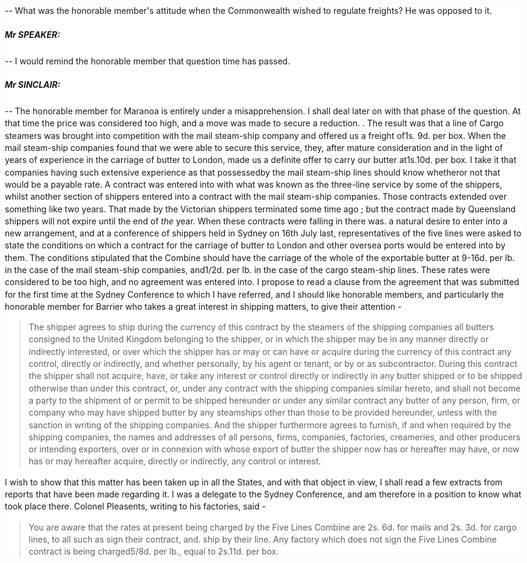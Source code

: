 -- What was the honorable member's attitude when the Commonwealth wished to regulate freights? He was opposed to it. 

##### Mr SPEAKER:

-- I would remind the honorable member that question time has passed. 

##### Mr SINCLAIR:

-- The honorable member for Maranoa is entirely under a misapprehension. I shall deal later on with that phase of the question. At that time the price was considered too high, and a move was made to secure a reduction. . The result was that a line of Cargo steamers was brought into competition with the mail steam-ship company and offered us a freight of1s. 9d. per box. When the mail steam-ship companies found that we were able to secure this service, they, after mature consideration and in the light of years of experience in the carriage of butter to London, made us a definite offer to carry our butter at1s.10d. per box. I take it that companies having such extensive experience as that possessedby the mail steam-ship lines should know whetheror not that would be a payable rate. A contract was entered into with what was known as the three-line service by some of the shippers, whilst another section of shippers entered into a contract with the mail steam-ship companies. Those contracts extended over something like two years. That made by the Victorian shippers terminated some time ago ; but the contract made by Queensland shippers will not expire until the end of  *the*  year. When these contracts were falling in there was. a natural desire to enter into a new arrangement, and at a conference of shippers held in Sydney on 16th July last, representatives of the five lines were asked to state the conditions on which a contract for the carriage of butter to London and other oversea ports would be entered into by them. The conditions stipulated that the Combine should have the carriage of the whole of the exportable butter at 9-16d. per lb. in the case of the mail steam-ship companies, and1/2d. per lb. in the case of the cargo steam-ship lines. These rates were considered to be too high, and no agreement was entered into. I propose to read a clause from the agreement that was submitted for the first time at the Sydney Conference to which I have referred, and I should like honorable members, and particularly the honorable member for Barrier who takes a great interest in shipping matters, to give their attention - 

  >The shipper agrees to ship during the currency of this contract by the steamers of the shipping companies all butters consigned to the United Kingdom belonging to the shipper, or in which the shipper may be in any manner directly or indirectly interested, or over which the shipper has or may or can have or acquire during the currency of this contract any control, directly or indirectly, and whether personally, by his agent or tenant, or by or as subcontractor. During this contract the shipper shall not acquire, have, or take any interest or control directly or indirectly in any butter shipped or to be shipped otherwise than under this contract, or, under any contract with the shipping companies similar hereto, and shall not become a party to the shipment of or permit to be shipped hereunder or under any similar contract any butter of any person, firm, or company who may have shipped butter by any steamships other than those to be provided hereunder, unless with the sanction in writing of the shipping companies. And the shipper furthermore agrees to furnish, if and when required by the shipping companies, the names and addresses of all persons, firms, companies, factories, creameries, and other producers or intending exporters, over or in connexion with whose export of butter the shipper now has or hereafter may have, or now has or may hereafter acquire, directly or indirectly, any control or interest. 

I wish to show that this matter has been taken up in all the States, and with that object in view, I shall read a few extracts from reports that have been made regarding it. I was a delegate to the Sydney Conference, and am therefore in a position to know what took place there. Colonel Pleasents, writing to his factories, said - 

  >You are aware that the rates at present being charged by the Five Lines Combine are 2s. 6d. for mails and  2s.  3d. for cargo lines, to all such as sign their contract, and. ship by their line. Any factory which does not sign the Five Lines Combine contract is being charged5/8d. per lb., equal to 2s.11d. per box. 
